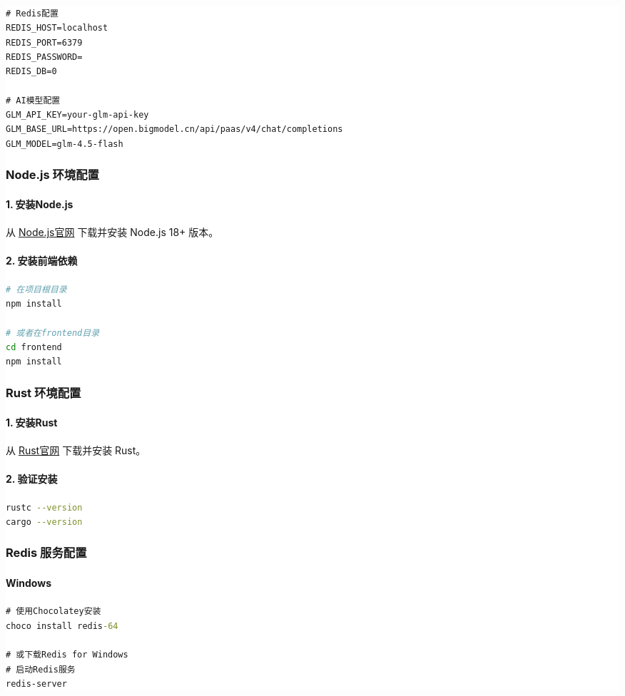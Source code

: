 ```env
# Redis配置
REDIS_HOST=localhost
REDIS_PORT=6379
REDIS_PASSWORD=
REDIS_DB=0

# AI模型配置
GLM_API_KEY=your-glm-api-key
GLM_BASE_URL=https://open.bigmodel.cn/api/paas/v4/chat/completions
GLM_MODEL=glm-4.5-flash
```

### Node.js 环境配置

#### 1. 安装Node.js

从 [Node.js官网](https://nodejs.org/) 下载并安装 Node.js 18+ 版本。

#### 2. 安装前端依赖

```bash
# 在项目根目录
npm install

# 或者在frontend目录
cd frontend
npm install
```

### Rust 环境配置

#### 1. 安装Rust

从 [Rust官网](https://rustup.rs/) 下载并安装 Rust。

#### 2. 验证安装

```bash
rustc --version
cargo --version
```

### Redis 服务配置

#### Windows

```cmd
# 使用Chocolatey安装
choco install redis-64

# 或下载Redis for Windows
# 启动Redis服务
redis-server
```
